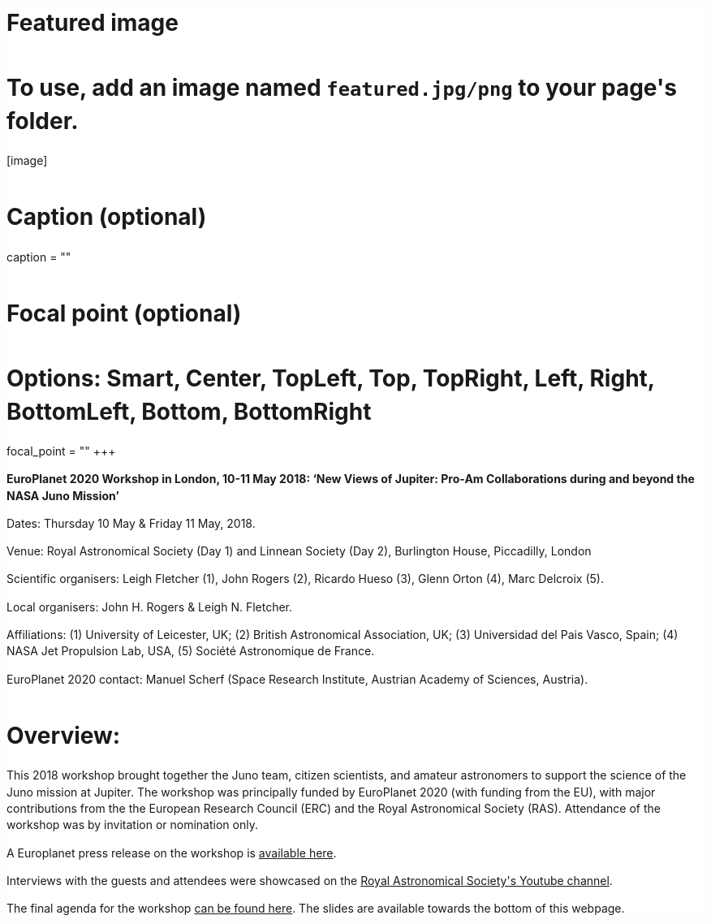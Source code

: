 # Featured image
# To use, add an image named `featured.jpg/png` to your page's folder.
[image]
  # Caption (optional)
  caption = ""

  # Focal point (optional)
  # Options: Smart, Center, TopLeft, Top, TopRight, Left, Right, BottomLeft, Bottom, BottomRight
  focal_point = ""
+++

**EuroPlanet 2020 Workshop in London, 10-11 May 2018: ‘New Views of Jupiter: Pro-Am Collaborations during and beyond the NASA Juno Mission’**

Dates: Thursday 10 May & Friday 11 May, 2018.

Venue: Royal Astronomical Society (Day 1) and Linnean Society (Day 2), Burlington House, Piccadilly, London

Scientific organisers: Leigh Fletcher (1), John Rogers (2), Ricardo Hueso (3), Glenn Orton (4), Marc Delcroix (5).

Local organisers: John H. Rogers & Leigh N. Fletcher.

Affiliations: (1) University of Leicester, UK; (2) British Astronomical Association, UK; (3) Universidad del Pais Vasco, Spain; (4) NASA Jet Propulsion Lab, USA, (5) Société Astronomique de France.

EuroPlanet 2020 contact: Manuel Scherf (Space Research Institute, Austrian Academy of Sciences, Austria).


# Overview:

This 2018 workshop brought together the Juno team, citizen scientists, and amateur astronomers to support the science of the Juno mission at Jupiter.  The workshop was principally funded by EuroPlanet 2020 (with funding from the EU), with major contributions from the the European Research Council (ERC) and the Royal Astronomical Society (RAS).  Attendance of the workshop was by invitation or nomination only.

A Europlanet press release on the workshop is [available here](http://www.europlanet-eu.org/new-views-of-jupiter-showcases-swirling-clouds-on-giant-planet/).

Interviews with the guests and attendees were showcased on the [Royal Astronomical Society's Youtube channel](https://www.youtube.com/channel/UCUZJ5FO9ayrmepOM4FHAASw).

The final agenda for the workshop [can be found here](https://www2.le.ac.uk/departments/physics/people/leighfletcher/images/copy_of_RASJuno_agenda.pdf). The slides are available towards the bottom of this webpage.
